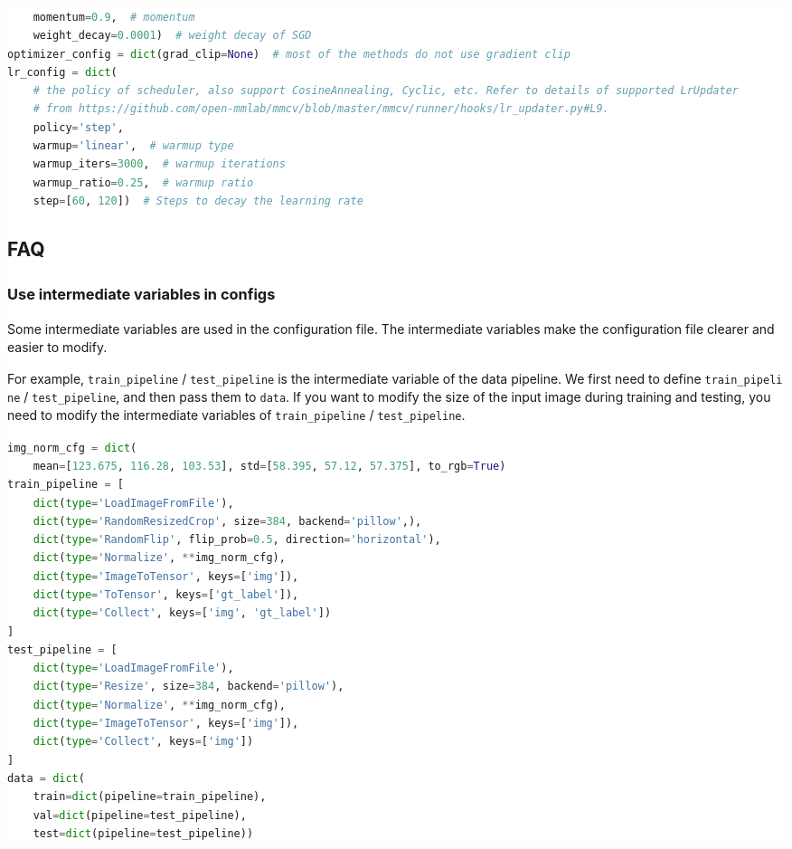 ```python
    momentum=0.9,  # momentum
    weight_decay=0.0001)  # weight decay of SGD
optimizer_config = dict(grad_clip=None)  # most of the methods do not use gradient clip
lr_config = dict(
    # the policy of scheduler, also support CosineAnnealing, Cyclic, etc. Refer to details of supported LrUpdater
    # from https://github.com/open-mmlab/mmcv/blob/master/mmcv/runner/hooks/lr_updater.py#L9.
    policy='step',
    warmup='linear',  # warmup type
    warmup_iters=3000,  # warmup iterations
    warmup_ratio=0.25,  # warmup ratio
    step=[60, 120])  # Steps to decay the learning rate
```

## FAQ


### Use intermediate variables in configs

Some intermediate variables are used in the configuration file. The intermediate variables make the configuration file clearer and easier to modify.

For example, `train_pipeline` / `test_pipeline` is the intermediate variable of the data pipeline. We first need to define `train_pipeline` / `test_pipeline`, and then pass them to `data`. If you want to modify the size of the input image during training and testing, you need to modify the intermediate variables of `train_pipeline` / `test_pipeline`.

```python
img_norm_cfg = dict(
    mean=[123.675, 116.28, 103.53], std=[58.395, 57.12, 57.375], to_rgb=True)
train_pipeline = [
    dict(type='LoadImageFromFile'),
    dict(type='RandomResizedCrop', size=384, backend='pillow',),
    dict(type='RandomFlip', flip_prob=0.5, direction='horizontal'),
    dict(type='Normalize', **img_norm_cfg),
    dict(type='ImageToTensor', keys=['img']),
    dict(type='ToTensor', keys=['gt_label']),
    dict(type='Collect', keys=['img', 'gt_label'])
]
test_pipeline = [
    dict(type='LoadImageFromFile'),
    dict(type='Resize', size=384, backend='pillow'),
    dict(type='Normalize', **img_norm_cfg),
    dict(type='ImageToTensor', keys=['img']),
    dict(type='Collect', keys=['img'])
]
data = dict(
    train=dict(pipeline=train_pipeline),
    val=dict(pipeline=test_pipeline),
    test=dict(pipeline=test_pipeline))
```
